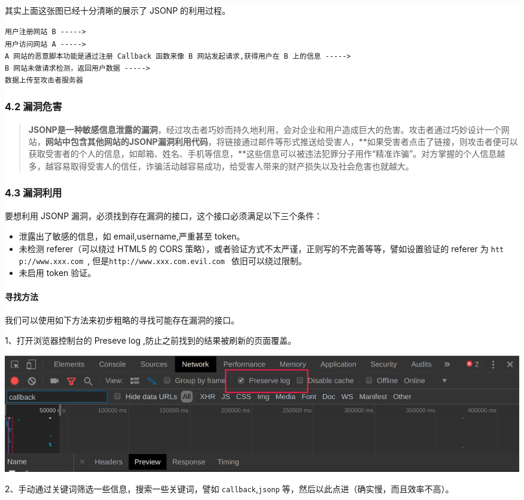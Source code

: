 



其实上面这张图已经十分清晰的展示了 JSONP 的利用过程。

```
用户注册网站 B ----->
用户访问网站 A ----->
A 网站的恶意脚本功能是通过注册 Callback 函数来像 B 网站发起请求,获得用户在 B 上的信息 ----->
B 网站未做请求检测，返回用户数据 ----->
数据上传至攻击者服务器
```



### 4.2 漏洞危害

> **JSONP是一种敏感信息泄露的漏洞**，经过攻击者巧妙而持久地利用，会对企业和用户造成巨大的危害。攻击者通过巧妙设计一个网站，**网站中包含其他网站的JSONP漏洞利用代码**，将链接通过邮件等形式推送给受害人，**如果受害者点击了链接，则攻击者便可以获取受害者的个人的信息，如邮箱、姓名、手机等信息，**这些信息可以被违法犯罪分子用作“精准诈骗”。对方掌握的个人信息越多，越容易取得受害人的信任，诈骗活动越容易成功，给受害人带来的财产损失以及社会危害也就越大。





### 4.3 漏洞利用



要想利用 JSONP 漏洞，必须找到存在漏洞的接口，这个接口必须满足以下三个条件：

- 泄露出了敏感的信息，如 email,username,严重甚至 token。
- 未检测 referer（可以绕过 HTML5 的 CORS 策略），或者验证方式不太严谨，正则写的不完善等等，譬如设置验证的 referer 为 `http://www.xxx.com `, 但是`http://www.xxx.com.evil.com ` 依旧可以绕过限制。
- 未启用 token 验证。



#### 寻找方法

我们可以使用如下方法来初步粗略的寻找可能存在漏洞的接口。

1、打开浏览器控制台的 Preseve log ,防止之前找到的结果被刷新的页面覆盖。

 ![17.png](https://raw.githubusercontent.com/59lx/userful_photo/master/myblog_photos/jsonp/17.png)





2、手动通过关键词筛选一些信息，搜索一些关键词，譬如 `callback`,`jsonp` 等，然后以此点进（确实慢，而且效率不高）。
